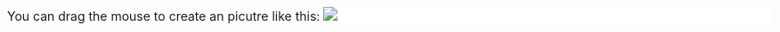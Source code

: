 You can drag the mouse to create an picutre like this:
![](https://fabocloud.cn/fab/2020/wikidoc/-/raw/master/docs/images/p5js/dragandcircles.png)
